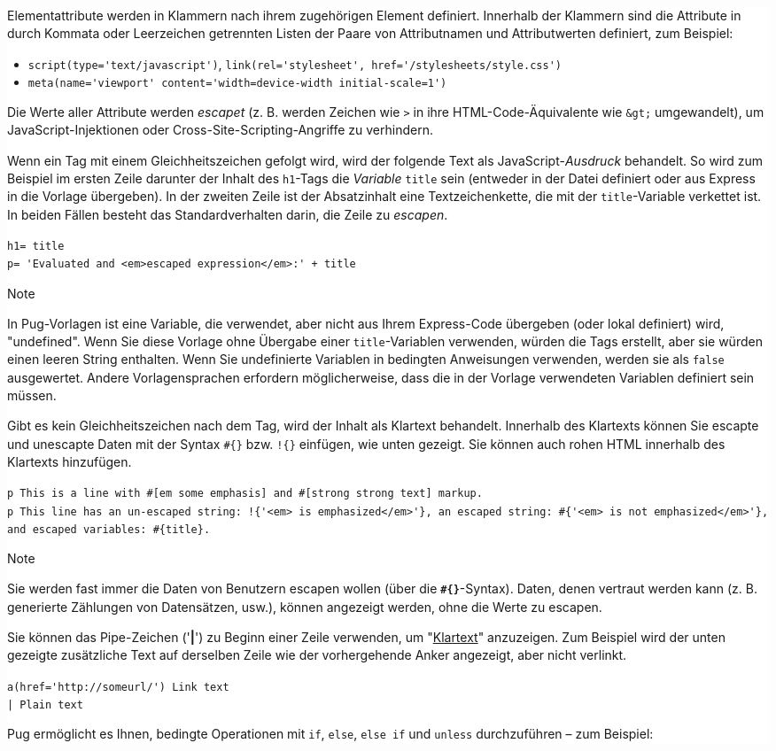 Elementattribute werden in Klammern nach ihrem zugehörigen Element definiert. Innerhalb der Klammern sind die Attribute in durch Kommata oder Leerzeichen getrennten Listen der Paare von Attributnamen und Attributwerten definiert, zum Beispiel:

- `script(type='text/javascript')`, `link(rel='stylesheet', href='/stylesheets/style.css')`
- `meta(name='viewport' content='width=device-width initial-scale=1')`

Die Werte aller Attribute werden _escapet_ (z. B. werden Zeichen wie `>` in ihre HTML-Code-Äquivalente wie `&gt;` umgewandelt), um JavaScript-Injektionen oder Cross-Site-Scripting-Angriffe zu verhindern.

Wenn ein Tag mit einem Gleichheitszeichen gefolgt wird, wird der folgende Text als JavaScript-_Ausdruck_ behandelt. So wird zum Beispiel im ersten Zeile darunter der Inhalt des `h1`-Tags die _Variable_ `title` sein (entweder in der Datei definiert oder aus Express in die Vorlage übergeben). In der zweiten Zeile ist der Absatzinhalt eine Textzeichenkette, die mit der `title`-Variable verkettet ist. In beiden Fällen besteht das Standardverhalten darin, die Zeile zu _escapen_.

```pug
h1= title
p= 'Evaluated and <em>escaped expression</em>:' + title
```

> [!NOTE]
> In Pug-Vorlagen ist eine Variable, die verwendet, aber nicht aus Ihrem Express-Code übergeben (oder lokal definiert) wird, "undefined".
> Wenn Sie diese Vorlage ohne Übergabe einer `title`-Variablen verwenden, würden die Tags erstellt, aber sie würden einen leeren String enthalten.
> Wenn Sie undefinierte Variablen in bedingten Anweisungen verwenden, werden sie als `false` ausgewertet.
> Andere Vorlagensprachen erfordern möglicherweise, dass die in der Vorlage verwendeten Variablen definiert sein müssen.

Gibt es kein Gleichheitszeichen nach dem Tag, wird der Inhalt als Klartext behandelt. Innerhalb des Klartexts können Sie escapte und unescapte Daten mit der Syntax `#{}` bzw. `!{}` einfügen, wie unten gezeigt. Sie können auch rohen HTML innerhalb des Klartexts hinzufügen.

```pug
p This is a line with #[em some emphasis] and #[strong strong text] markup.
p This line has an un-escaped string: !{'<em> is emphasized</em>'}, an escaped string: #{'<em> is not emphasized</em>'}, and escaped variables: #{title}.
```

> [!NOTE]
> Sie werden fast immer die Daten von Benutzern escapen wollen (über die **`#{}`**-Syntax). Daten, denen vertraut werden kann (z. B. generierte Zählungen von Datensätzen, usw.), können angezeigt werden, ohne die Werte zu escapen.

Sie können das Pipe-Zeichen ('**|**') zu Beginn einer Zeile verwenden, um "[Klartext](https://pugjs.org/language/plain-text.html)" anzuzeigen. Zum Beispiel wird der unten gezeigte zusätzliche Text auf derselben Zeile wie der vorhergehende Anker angezeigt, aber nicht verlinkt.

```pug
a(href='http://someurl/') Link text
| Plain text
```

Pug ermöglicht es Ihnen, bedingte Operationen mit `if`, `else`, `else if` und `unless` durchzuführen – zum Beispiel:
